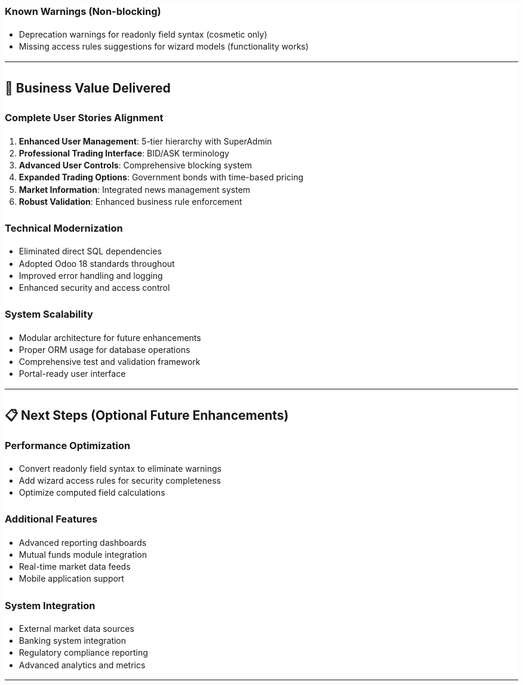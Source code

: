 ### Known Warnings (Non-blocking)
- Deprecation warnings for readonly field syntax (cosmetic only)
- Missing access rules suggestions for wizard models (functionality works)

---

## 🎯 Business Value Delivered

### Complete User Stories Alignment
1. **Enhanced User Management**: 5-tier hierarchy with SuperAdmin
2. **Professional Trading Interface**: BID/ASK terminology  
3. **Advanced User Controls**: Comprehensive blocking system
4. **Expanded Trading Options**: Government bonds with time-based pricing
5. **Market Information**: Integrated news management system
6. **Robust Validation**: Enhanced business rule enforcement

### Technical Modernization
- Eliminated direct SQL dependencies
- Adopted Odoo 18 standards throughout
- Improved error handling and logging
- Enhanced security and access control

### System Scalability
- Modular architecture for future enhancements
- Proper ORM usage for database operations
- Comprehensive test and validation framework
- Portal-ready user interface

---

## 📋 Next Steps (Optional Future Enhancements)

### Performance Optimization
- Convert readonly field syntax to eliminate warnings
- Add wizard access rules for security completeness
- Optimize computed field calculations

### Additional Features
- Advanced reporting dashboards
- Mutual funds module integration  
- Real-time market data feeds
- Mobile application support

### System Integration
- External market data sources
- Banking system integration
- Regulatory compliance reporting
- Advanced analytics and metrics

---